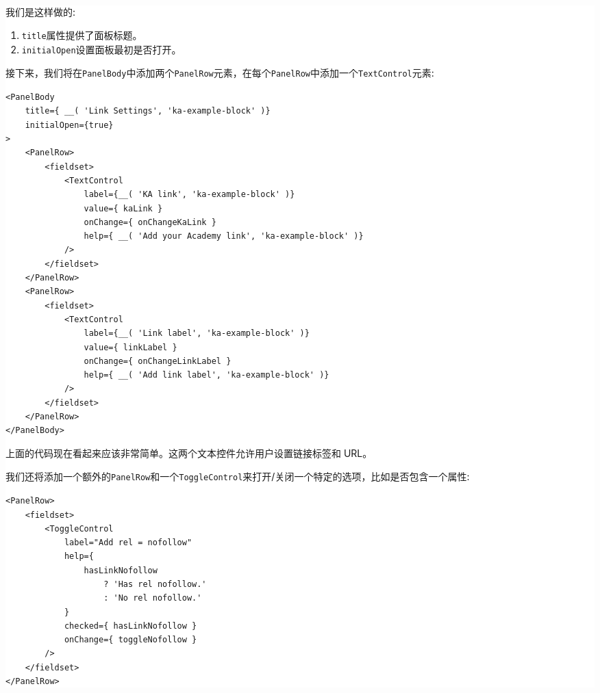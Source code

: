 我们是这样做的:

1.  `title`属性提供了面板标题。
2.  `initialOpen`设置面板最初是否打开。

接下来，我们将在`PanelBody`中添加两个`PanelRow`元素，在每个`PanelRow`中添加一个`TextControl`元素:

```
<PanelBody 
	title={ __( 'Link Settings', 'ka-example-block' )}
	initialOpen={true}
>
	<PanelRow>
		<fieldset>
			<TextControl
				label={__( 'KA link', 'ka-example-block' )}
				value={ kaLink }
				onChange={ onChangeKaLink }
				help={ __( 'Add your Academy link', 'ka-example-block' )}
			/>
		</fieldset>
	</PanelRow>
	<PanelRow>
		<fieldset>
			<TextControl
				label={__( 'Link label', 'ka-example-block' )}
				value={ linkLabel }
				onChange={ onChangeLinkLabel }
				help={ __( 'Add link label', 'ka-example-block' )}
			/>
		</fieldset>
	</PanelRow>
</PanelBody>
```

上面的代码现在看起来应该非常简单。这两个文本控件允许用户设置链接标签和 URL。

我们还将添加一个额外的`PanelRow`和一个`ToggleControl`来打开/关闭一个特定的选项，比如是否包含一个属性:

```
<PanelRow>
	<fieldset>
		<ToggleControl
			label="Add rel = nofollow"
			help={
				hasLinkNofollow
					? 'Has rel nofollow.'
					: 'No rel nofollow.'
			}
			checked={ hasLinkNofollow }
			onChange={ toggleNofollow }
		/>
	</fieldset>
</PanelRow>
```
